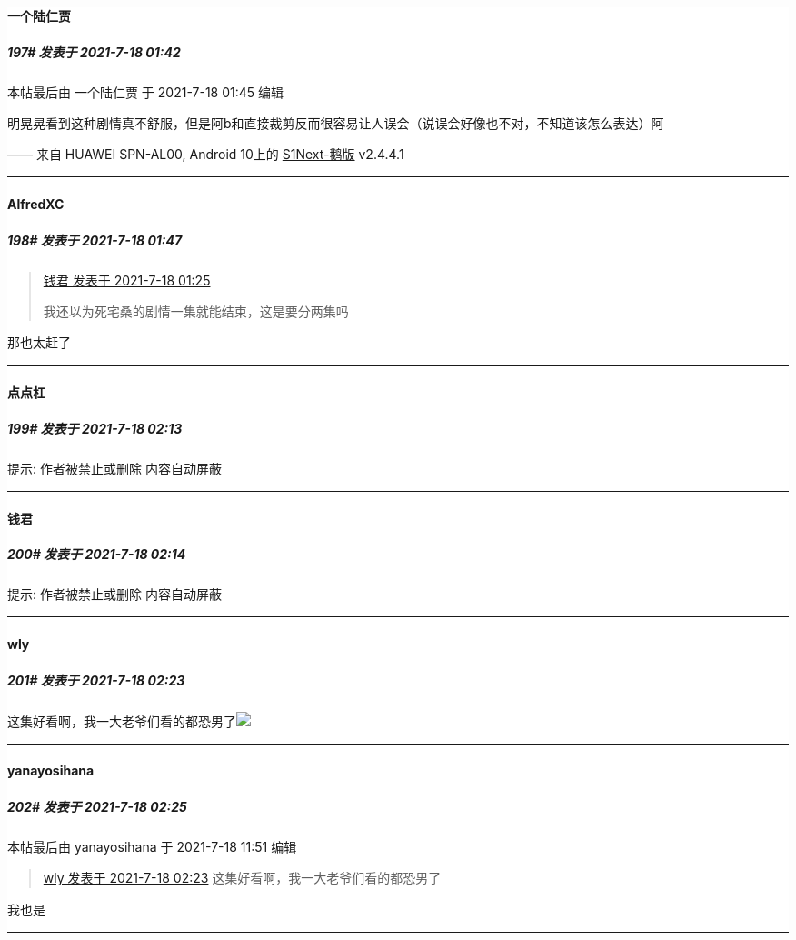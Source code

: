####  一个陆仁贾  
##### 197#       发表于 2021-7-18 01:42

 本帖最后由 一个陆仁贾 于 2021-7-18 01:45 编辑 

明晃晃看到这种剧情真不舒服，但是阿b和直接裁剪反而很容易让人误会（说误会好像也不对，不知道该怎么表达）阿

—— 来自 HUAWEI SPN-AL00, Android 10上的 [S1Next-鹅版](https://github.com/ykrank/S1-Next/releases) v2.4.4.1

*****

####  AlfredXC  
##### 198#       发表于 2021-7-18 01:47

<blockquote><a href="httphttps://bbs.saraba1st.com/2b/forum.php?mod=redirect&amp;goto=findpost&amp;pid=52002952&amp;ptid=1967256" target="_blank">钱君 发表于 2021-7-18 01:25</a>

我还以为死宅桑的剧情一集就能结束，这是要分两集吗</blockquote>
那也太赶了

*****

####  点点杠  
##### 199#       发表于 2021-7-18 02:13

提示: 作者被禁止或删除 内容自动屏蔽

*****

####  钱君  
##### 200#       发表于 2021-7-18 02:14

提示: 作者被禁止或删除 内容自动屏蔽


*****

####  wly  
##### 201#       发表于 2021-7-18 02:23

这集好看啊，我一大老爷们看的都恐男了<img src="https://static.saraba1st.com/image/smiley/face2017/067.png" referrerpolicy="no-referrer">

*****

####  yanayosihana  
##### 202#       发表于 2021-7-18 02:25

 本帖最后由 yanayosihana 于 2021-7-18 11:51 编辑 
<blockquote><a href="httphttps://bbs.saraba1st.com/2b/forum.php?mod=redirect&amp;goto=findpost&amp;pid=52003287&amp;ptid=1967256" target="_blank">wly 发表于 2021-7-18 02:23</a>
这集好看啊，我一大老爷们看的都恐男了</blockquote>
我也是

*****
